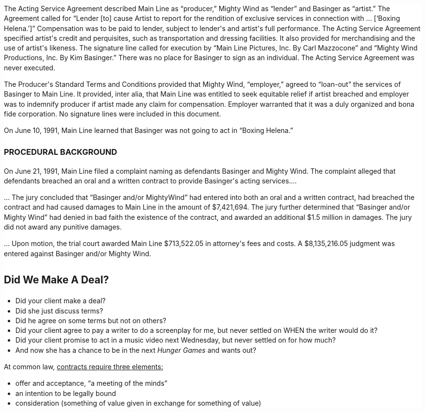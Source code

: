 The Acting Service Agreement described Main Line as “producer,” Mighty
Wind as “lender” and Basinger as “artist.” The Agreement called for “Lender [to] cause Artist to report for the rendition of exclusive services in connection with &hellip; [‘Boxing
Helena.’]” Compensation was to be paid to lender, subject to lender's
and artist's full performance. The Acting Service Agreement specified
artist's credit and perquisites, such as transportation and dressing
facilities. It also provided for merchandising and the use of artist's
likeness. The signature line called for execution by “Main Line
Pictures, Inc. By Carl Mazzocone” and “Mighty Wind Productions, Inc. By
Kim Basinger.” There was no place for Basinger to sign as an individual.
The Acting Service Agreement was never executed.

The Producer's Standard Terms and Conditions provided that Mighty Wind,
“employer,” agreed to “loan-out” the services of Basinger to Main Line.
It provided, inter alia, that Main Line was entitled to seek equitable
relief if artist breached and employer was to indemnify producer if
artist made any claim for compensation. Employer warranted that it was a
duly organized and bona fide corporation. No signature lines were
included in this document.

On June 10, 1991, Main Line learned that Basinger was not going
to act in “Boxing Helena.”

### PROCEDURAL BACKGROUND

On June 21, 1991, Main Line filed a complaint naming as defendants
Basinger and Mighty Wind. The complaint alleged that defendants breached
an oral and a written contract to provide Basinger's acting services.&hellip; 

&hellip; The jury concluded that “Basinger and/or MightyWind” had entered into
both an oral and a written contract, had breached the contract and had
caused damages to Main Line in the amount of $7,421,694. The jury
further determined that “Basinger and/or Mighty Wind” had denied in bad
faith the existence of the contract, and awarded an additional $1.5
million in damages. The jury did not award any punitive damages.

&hellip; Upon motion, the trial court awarded
Main Line $713,522.05 in attorney's fees and costs. A $8,135,216.05
judgment was entered against Basinger and/or Mighty Wind.

## Did We Make A Deal?

* Did your client make a deal? 
* Did she just discuss terms? 
* Did he agree on some terms but not on others? 
* Did your client agree to pay a writer to do a screenplay for me, but never settled on WHEN the writer would do it? 
* Did your client promise to act in a music video next Wednesday, but never settled on for how much? 
* And now she has a chance to be in the next *Hunger Games* and wants out?

At common law, [contracts require three elements:](http://en.wikipedia.org/wiki/Contract#Elements)

- offer and acceptance, “a meeting of the minds”
- an intention to be legally bound
- consideration (something of value given in exchange for something of value)


[goldseal]: http://lawschool.westlaw.com/shared/westlawRedirect.aspx?task=find&cite=286+P.2d+954&appflag=67.12 "Gold Seal v. RKO"
[pinnacle]: http://lawschool.westlaw.com/shared/westlawRedirect.aspx?task=find&cite=519+F.supp+118&appflag=67.12 "Pinnacle Books v. Harlequin"
[bonner]: http://lawschool.westlaw.com/shared/westlawRedirect.aspx?task=find&cite=394+NE.2d+1303&appflag=67.12 "Bonner v. Westbound Records"
[kavovit]: http://lawschool.westlaw.com/shared/westlawRedirect.aspx?task=find&cite=563nys2d1001&appflag=67.12	"Scott Eden v. Kavovit"
[goudal]: http://lawschool.westlaw.com/shared/westlawRedirect.aspx?task=find&cite=5+p2d+432&appflag=67.12 "Goudal v. Cecil B. Demille"
[loews]: http://lawschool.westlaw.com/shared/westlawRedirect.aspx?task=find&cite=185+F.2d+641&appflag=67.12 "Loew's Inc v. Cole"
[aretha]: http://lawschool.westlaw.com/shared/westlawRedirect.aspx?task=find&cite=735+F.Supp.+1177&appflag=67.12 "Elvin Associates v. Aretha Franklin"
[basinger_latimes]: http://articles.latimes.com/1993-03-01/entertainment/ca-150_1_boxing-helena-lawsuit